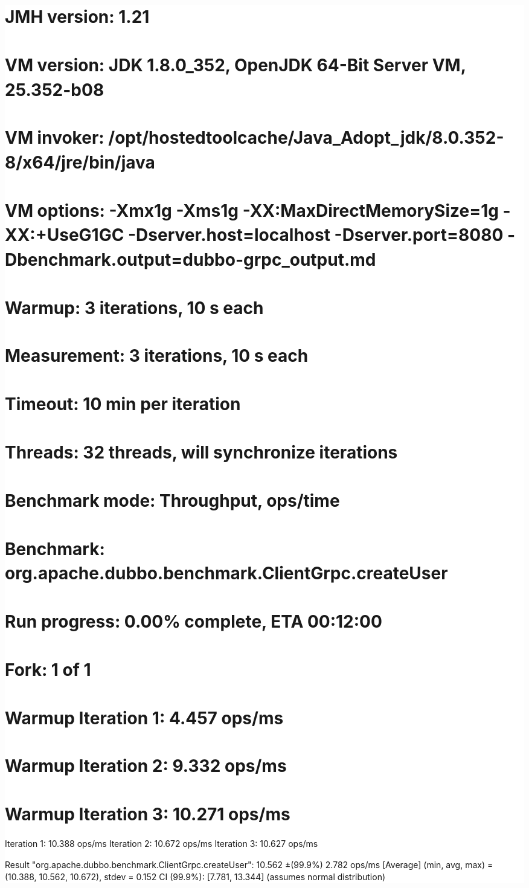 # JMH version: 1.21
# VM version: JDK 1.8.0_352, OpenJDK 64-Bit Server VM, 25.352-b08
# VM invoker: /opt/hostedtoolcache/Java_Adopt_jdk/8.0.352-8/x64/jre/bin/java
# VM options: -Xmx1g -Xms1g -XX:MaxDirectMemorySize=1g -XX:+UseG1GC -Dserver.host=localhost -Dserver.port=8080 -Dbenchmark.output=dubbo-grpc_output.md
# Warmup: 3 iterations, 10 s each
# Measurement: 3 iterations, 10 s each
# Timeout: 10 min per iteration
# Threads: 32 threads, will synchronize iterations
# Benchmark mode: Throughput, ops/time
# Benchmark: org.apache.dubbo.benchmark.ClientGrpc.createUser

# Run progress: 0.00% complete, ETA 00:12:00
# Fork: 1 of 1
# Warmup Iteration   1: 4.457 ops/ms
# Warmup Iteration   2: 9.332 ops/ms
# Warmup Iteration   3: 10.271 ops/ms
Iteration   1: 10.388 ops/ms
Iteration   2: 10.672 ops/ms
Iteration   3: 10.627 ops/ms


Result "org.apache.dubbo.benchmark.ClientGrpc.createUser":
  10.562 ±(99.9%) 2.782 ops/ms [Average]
  (min, avg, max) = (10.388, 10.562, 10.672), stdev = 0.152
  CI (99.9%): [7.781, 13.344] (assumes normal distribution)
